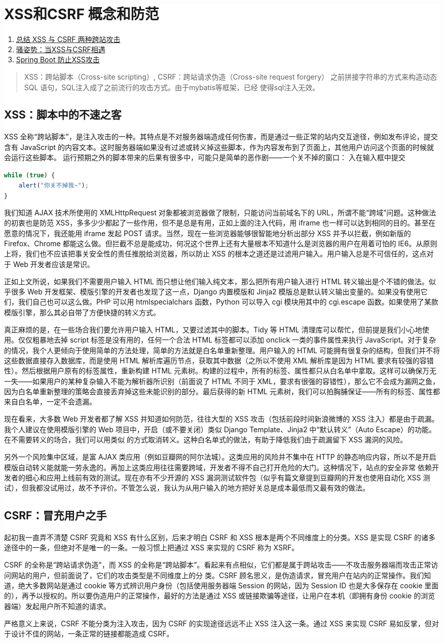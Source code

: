 # XSS和CSRF 概念和防范

1. [总结 XSS 与 CSRF 两种跨站攻击](https://www.cnblogs.com/wangyuyu/p/3388180.html)
2. [骚姿势：当XSS与CSRF相遇](https://www.freebuf.com/column/184589.html)
3. [Spring Boot 防止XSS攻击](https://www.jianshu.com/p/a7f9a4f217b4)
> XSS：跨站脚本（Cross-site scripting）, CSRF：跨站请求伪造（Cross-site request forgery）
之前拼接字符串的方式来构造动态 SQL 语句，SQL注入成了之前流行的攻击方式。由于mybatis等框架，已经
使得sql注入无效。 

## XSS：脚本中的不速之客
XSS 全称“跨站脚本”，是注入攻击的一种。其特点是不对服务器端造成任何伤害，而是通过一些正常的站内交互途径，例如发布评论，提交含有 JavaScript 的内容文本。这时服务器端如果没有过滤或转义掉这些脚本，作为内容发布到了页面上，其他用户访问这个页面的时候就会运行这些脚本。
运行预期之外的脚本带来的后果有很多中，可能只是简单的恶作剧——一个关不掉的窗口：
入在输入框中提交
```js
while (true) {
    alert("你关不掉我~");
}
```
我们知道 AJAX 技术所使用的 XMLHttpRequest 对象都被浏览器做了限制，只能访问当前域名下的 URL，所谓不能“跨域”问题。这种做法的初衷也是防范 XSS，多多少少都起了一些作用，但不是总是有用，正如上面的注入代码，用 iframe 也一样可以达到相同的目的。甚至在愿意的情况下，我还能用 iframe 发起 POST 请求。当然，现在一些浏览器能够很智能地分析出部分 XSS 并予以拦截，例如新版的 Firefox、Chrome 都能这么做。但拦截不总是能成功，何况这个世界上还有大量根本不知道什么是浏览器的用户在用着可怕的 IE6。从原则上将，我们也不应该把事关安全性的责任推脱给浏览器，所以防止 XSS 的根本之道还是过滤用户输入。用户输入总是不可信任的，这点对于 Web 开发者应该是常识。

正如上文所说，如果我们不需要用户输入 HTML 而只想让他们输入纯文本，那么把所有用户输入进行 HTML 转义输出是个不错的做法。似乎很多 Web 开发框架、模版引擎的开发者也发现了这一点，Django 内置模版和 Jinja2 模版总是默认转义输出变量的。如果没有使用它们，我们自己也可以这么做。PHP 可以用 htmlspecialchars 函数，Python 可以导入 cgi 模块用其中的 cgi.escape 函数。如果使用了某款模版引擎，那么其必自带了方便快捷的转义方式。

真正麻烦的是，在一些场合我们要允许用户输入 HTML，又要过滤其中的脚本。Tidy 等 HTML 清理库可以帮忙，但前提是我们小心地使用。仅仅粗暴地去掉 script 标签是没有用的，任何一个合法 HTML 标签都可以添加 onclick 一类的事件属性来执行 JavaScript。对于复杂的情况，我个人更倾向于使用简单的方法处理，简单的方法就是白名单重新整理。用户输入的 HTML 可能拥有很复杂的结构，但我们并不将这些数据直接存入数据库，而是使用 HTML 解析库遍历节点，获取其中数据（之所以不使用 XML 解析库是因为 HTML 要求有较强的容错性）。然后根据用户原有的标签属性，重新构建 HTML 元素树。构建的过程中，所有的标签、属性都只从白名单中拿取。这样可以确保万无一失——如果用户的某种复杂输入不能为解析器所识别（前面说了 HTML 不同于 XML，要求有很强的容错性），那么它不会成为漏网之鱼，因为白名单重新整理的策略会直接丢弃掉这些未能识别的部分。最后获得的新 HTML 元素树，我们可以拍胸脯保证——所有的标签、属性都来自白名单，一定不会遗漏。

现在看来，大多数 Web 开发者都了解 XSS 并知道如何防范，往往大型的 XSS 攻击（包括前段时间新浪微博的 XSS 注入）都是由于疏漏。我个人建议在使用模版引擎的 Web 项目中，开启（或不要关闭）类似 Django Template、Jinja2 中“默认转义”（Auto Escape）的功能。在不需要转义的场合，我们可以用类似 的方式取消转义。这种白名单式的做法，有助于降低我们由于疏漏留下 XSS 漏洞的风险。

另外一个风险集中区域，是富 AJAX 类应用（例如豆瓣网的阿尔法城）。这类应用的风险并不集中在 HTTP 的静态响应内容，所以不是开启模版自动转义能就能一劳永逸的。再加上这类应用往往需要跨域，开发者不得不自己打开危险的大门。这种情况下，站点的安全非常 依赖开发者的细心和应用上线前有效的测试。现在亦有不少开源的 XSS 漏洞测试软件包（似乎有篇文章提到豆瓣网的开发也使用自动化 XSS 测试），但我都没试用过，故不予评价。不管怎么说，我认为从用户输入的地方把好关总是成本最低而又最有效的做法。

## CSRF：冒充用户之手

起初我一直弄不清楚 CSRF 究竟和 XSS 有什么区别，后来才明白 CSRF 和 XSS 根本是两个不同维度上的分类。XSS 是实现 CSRF 的诸多途径中的一条，但绝对不是唯一的一条。一般习惯上把通过 XSS 来实现的 CSRF 称为 XSRF。

CSRF 的全称是“跨站请求伪造”，而 XSS 的全称是“跨站脚本”。看起来有点相似，它们都是属于跨站攻击——不攻击服务器端而攻击正常访问网站的用户，但前面说了，它们的攻击类型是不同维度上的分 类。CSRF 顾名思义，是伪造请求，冒充用户在站内的正常操作。我们知道，绝大多数网站是通过 cookie 等方式辨识用户身份（包括使用服务器端 Session 的网站，因为 Session ID 也是大多保存在 cookie 里面的），再予以授权的。所以要伪造用户的正常操作，最好的方法是通过 XSS 或链接欺骗等途径，让用户在本机（即拥有身份 cookie 的浏览器端）发起用户所不知道的请求。

严格意义上来说，CSRF 不能分类为注入攻击，因为 CSRF 的实现途径远远不止 XSS 注入这一条。通过 XSS 来实现 CSRF 易如反掌，但对于设计不佳的网站，一条正常的链接都能造成 CSRF。
